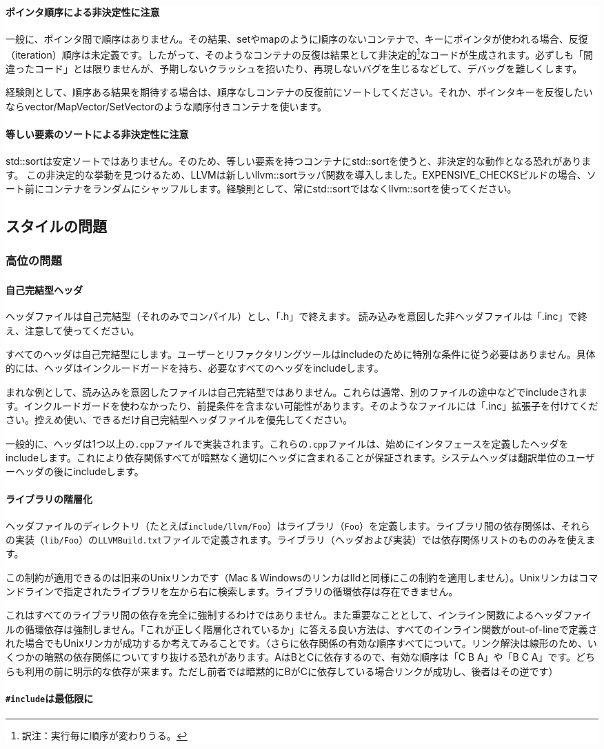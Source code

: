 

#### ポインタ順序による非決定性に注意

一般に、ポインタ間で順序はありません。その結果、setやmapのように順序のないコンテナで、キーにポインタが使われる場合、反復（iteration）順序は未定義です。したがって、そのようなコンテナの反復は結果として非決定的[^nondeterministic]なコードが生成されます。必ずしも「間違ったコード」とは限りませんが、予期しないクラッシュを招いたり、再現しないバグを生じるなどして、デバッグを難しくします。

[^nondeterministic]: 訳注：実行毎に順序が変わりうる。

経験則として、順序ある結果を期待する場合は、順序なしコンテナの反復前にソートしてください。それか、ポインタキーを反復したいならvector/MapVector/SetVectorのような順序付きコンテナを使います。



#### 等しい要素のソートによる非決定性に注意

std::sortは安定ソートではありません。そのため、等しい要素を持つコンテナにstd::sortを使うと、非決定的な動作となる恐れがあります。
この非決定的な挙動を見つけるため、LLVMは新しいllvm::sortラッパ関数を導入しました。EXPENSIVE_CHECKSビルドの場合、ソート前にコンテナをランダムにシャッフルします。経験則として、常にstd::sortではなくllvm::sortを使ってください。



## スタイルの問題

### 高位の問題



#### 自己完結型ヘッダ

ヘッダファイルは自己完結型（それのみでコンパイル）とし、「.h」で終えます。
読み込みを意図した非ヘッダファイルは「.inc」で終え、注意して使ってください。

すべてのヘッダは自己完結型にします。ユーザーとリファクタリングツールはincludeのために特別な条件に従う必要はありません。具体的には、ヘッダはインクルードガードを持ち、必要なすべてのヘッダをincludeします。

まれな例として、読み込みを意図したファイルは自己完結型ではありません。これらは通常、別のファイルの途中などでincludeされます。インクルードガードを使わなかったり、前提条件を含まない可能性があります。そのようなファイルには「.inc」拡張子を付けてください。控えめ使い、できるだけ自己完結型ヘッダファイルを優先してください。

一般的に、ヘッダは1つ以上の`.cpp`ファイルで実装されます。これらの`.cpp`ファイルは、始めにインタフェースを定義したヘッダをincludeします。これにより依存関係すべてが暗黙なく適切にヘッダに含まれることが保証されます。システムヘッダは翻訳単位のユーザーヘッダの後にincludeします。



#### ライブラリの階層化

ヘッダファイルのディレクトリ（たとえば`include/llvm/Foo`）はライブラリ（`Foo`）を定義します。ライブラリ間の依存関係は、それらの実装（`lib/Foo`）の`LLVMBuild.txt`ファイルで定義されます。ライブラリ（ヘッダおよび実装）では依存関係リストのもののみを使えます。

この制約が適用できるのは旧来のUnixリンカです（Mac & Windowsのリンカはlldと同様にこの制約を適用しません）。Unixリンカはコマンドラインで指定されたライブラリを左から右に検索します。ライブラリの循環依存は存在できません。

これはすべてのライブラリ間の依存を完全に強制するわけではありません。また重要なこととして、インライン関数によるヘッダファイルの循環依存は強制しません。「これが正しく階層化されているか」に答える良い方法は、すべてのインライン関数がout-of-lineで定義された場合でもUnixリンカが成功するか考えてみることです。（さらに依存関係の有効な順序すべてについて。リンク解決は線形のため、いくつかの暗黙の依存関係についてすり抜ける恐れがあります。AはBとCに依存するので、有効な順序は「C B A」や「B C A」です。どちらも利用の前に明示的な依存が来ます。ただし前者では暗黙的にBがCに依存している場合リンクが成功し、後者はその逆です）



#### `#include`は最低限に


[^min_req]: 訳注：LLVM9.0.0ではClang 3.5、Apple Clang 6.0、GCC 5.1、Visual Studio 2017。
[^MSVC_features]: 訳注：対応すると思われる日本語ページ <https://docs.microsoft.com/ja-jp/cpp/visual-cpp-language-conformance>
[^golang_CodeReviewComments]: 翻訳記事：[#golang CodeReviewComments 日本語翻訳](https://knsh14.github.io/translations/go-codereview-comments/)
[^functor]: 訳注：`operator()`を持つクラス。
[^principle]: 訳注：いわゆる[Zero-overhead principle](https://en.cppreference.com/w/cpp/language/Zero-overhead_principle)